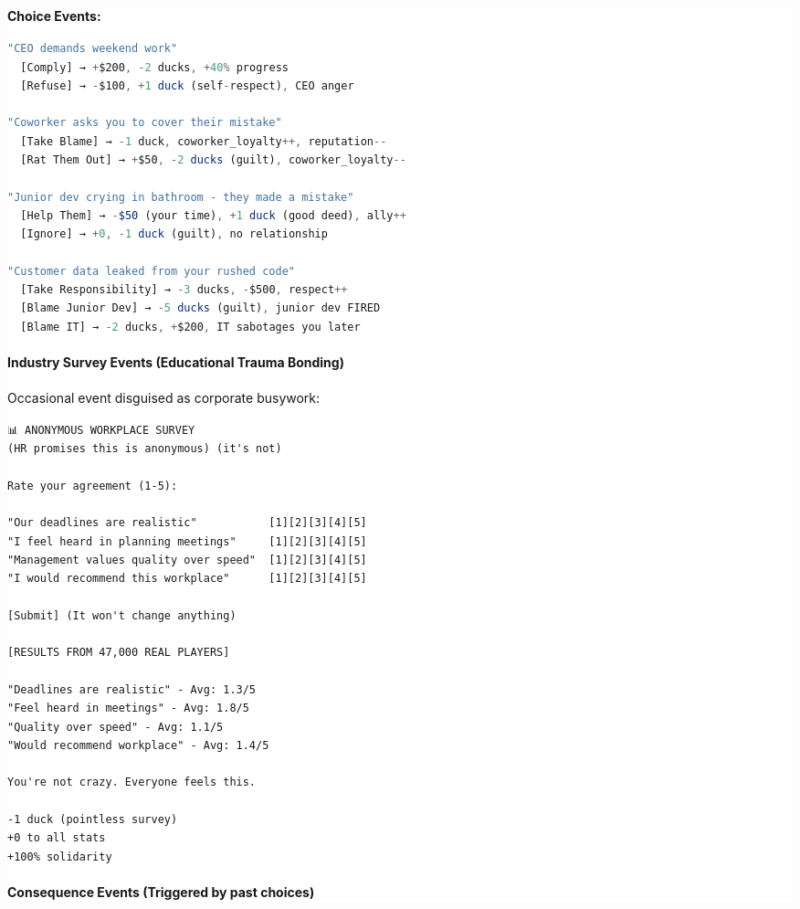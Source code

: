 **Choice Events:**
```javascript
"CEO demands weekend work"
  [Comply] → +$200, -2 ducks, +40% progress
  [Refuse] → -$100, +1 duck (self-respect), CEO anger

"Coworker asks you to cover their mistake"
  [Take Blame] → -1 duck, coworker_loyalty++, reputation--
  [Rat Them Out] → +$50, -2 ducks (guilt), coworker_loyalty--

"Junior dev crying in bathroom - they made a mistake"
  [Help Them] → -$50 (your time), +1 duck (good deed), ally++
  [Ignore] → +0, -1 duck (guilt), no relationship

"Customer data leaked from your rushed code"
  [Take Responsibility] → -3 ducks, -$500, respect++
  [Blame Junior Dev] → -5 ducks (guilt), junior dev FIRED
  [Blame IT] → -2 ducks, +$200, IT sabotages you later
```

#### **Industry Survey Events (Educational Trauma Bonding)**

Occasional event disguised as corporate busywork:

```
📊 ANONYMOUS WORKPLACE SURVEY
(HR promises this is anonymous) (it's not)

Rate your agreement (1-5):

"Our deadlines are realistic"           [1][2][3][4][5]
"I feel heard in planning meetings"     [1][2][3][4][5]
"Management values quality over speed"  [1][2][3][4][5]
"I would recommend this workplace"      [1][2][3][4][5]

[Submit] (It won't change anything)

[RESULTS FROM 47,000 REAL PLAYERS]

"Deadlines are realistic" - Avg: 1.3/5
"Feel heard in meetings" - Avg: 1.8/5
"Quality over speed" - Avg: 1.1/5
"Would recommend workplace" - Avg: 1.4/5

You're not crazy. Everyone feels this.

-1 duck (pointless survey)
+0 to all stats
+100% solidarity
```

#### **Consequence Events (Triggered by past choices)**
